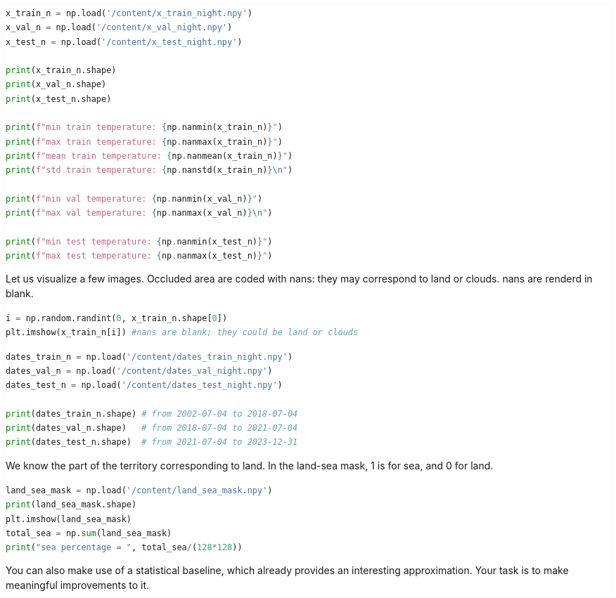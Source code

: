 
```python
x_train_n = np.load('/content/x_train_night.npy')
x_val_n = np.load('/content/x_val_night.npy')
x_test_n = np.load('/content/x_test_night.npy')

print(x_train_n.shape)
print(x_val_n.shape)
print(x_test_n.shape)

print(f"min train temperature: {np.nanmin(x_train_n)}")
print(f"max train temperature: {np.nanmax(x_train_n)}")
print(f"mean train temperature: {np.nanmean(x_train_n)}")
print(f"std train temperature: {np.nanstd(x_train_n)}\n")

print(f"min val temperature: {np.nanmin(x_val_n)}")
print(f"max val temperature: {np.nanmax(x_val_n)}\n")

print(f"min test temperature: {np.nanmin(x_test_n)}")
print(f"max test temperature: {np.nanmax(x_test_n)}")

```

Let us visualize a few images. Occluded area are coded with nans: they may correspond to land or clouds. nans are renderd in blank.


```python
i = np.random.randint(0, x_train_n.shape[0])
plt.imshow(x_train_n[i]) #nans are blank; they could be land or clouds
```


```python
dates_train_n = np.load('/content/dates_train_night.npy')
dates_val_n = np.load('/content/dates_val_night.npy')
dates_test_n = np.load('/content/dates_test_night.npy')

print(dates_train_n.shape) # from 2002-07-04 to 2018-07-04
print(dates_val_n.shape)   # from 2018-07-04 to 2021-07-04
print(dates_test_n.shape)  # from 2021-07-04 to 2023-12-31
```

We know the part of the territory corresponding to land.
In the land-sea mask, 1 is for sea, and 0 for land.


```python
land_sea_mask = np.load('/content/land_sea_mask.npy')
print(land_sea_mask.shape)
plt.imshow(land_sea_mask)
total_sea = np.sum(land_sea_mask)
print("sea percentage = ", total_sea/(128*128))
```

You can also make use of a statistical baseline, which already provides an interesting approximation. Your task is to make meaningful improvements to it.
